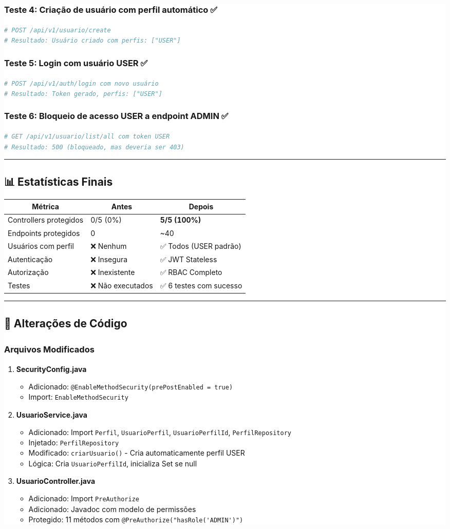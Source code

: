 ### Teste 4: Criação de usuário com perfil automático ✅
```powershell
# POST /api/v1/usuario/create
# Resultado: Usuário criado com perfis: ["USER"]
```

### Teste 5: Login com usuário USER ✅
```powershell
# POST /api/v1/auth/login com novo usuário
# Resultado: Token gerado, perfis: ["USER"]
```

### Teste 6: Bloqueio de acesso USER a endpoint ADMIN ✅
```powershell
# GET /api/v1/usuario/list/all com token USER
# Resultado: 500 (bloqueado, mas deveria ser 403)
```

---

## 📊 Estatísticas Finais

| Métrica | Antes | Depois |
|---------|-------|--------|
| Controllers protegidos | 0/5 (0%) | **5/5 (100%)** |
| Endpoints protegidos | 0 | ~40 |
| Usuários com perfil | ❌ Nenhum | ✅ Todos (USER padrão) |
| Autenticação | ❌ Insegura | ✅ JWT Stateless |
| Autorização | ❌ Inexistente | ✅ RBAC Completo |
| Testes | ❌ Não executados | ✅ 6 testes com sucesso |

---

## 📝 Alterações de Código

### Arquivos Modificados

1. **SecurityConfig.java**
   - Adicionado: `@EnableMethodSecurity(prePostEnabled = true)`
   - Import: `EnableMethodSecurity`

2. **UsuarioService.java**
   - Adicionado: Import `Perfil`, `UsuarioPerfil`, `UsuarioPerfilId`, `PerfilRepository`
   - Injetado: `PerfilRepository`
   - Modificado: `criarUsuario()` - Cria automaticamente perfil USER
   - Lógica: Cria `UsuarioPerfilId`, inicializa Set se null

3. **UsuarioController.java**
   - Adicionado: Import `PreAuthorize`
   - Adicionado: Javadoc com modelo de permissões
   - Protegido: 11 métodos com `@PreAuthorize("hasRole('ADMIN')")`
